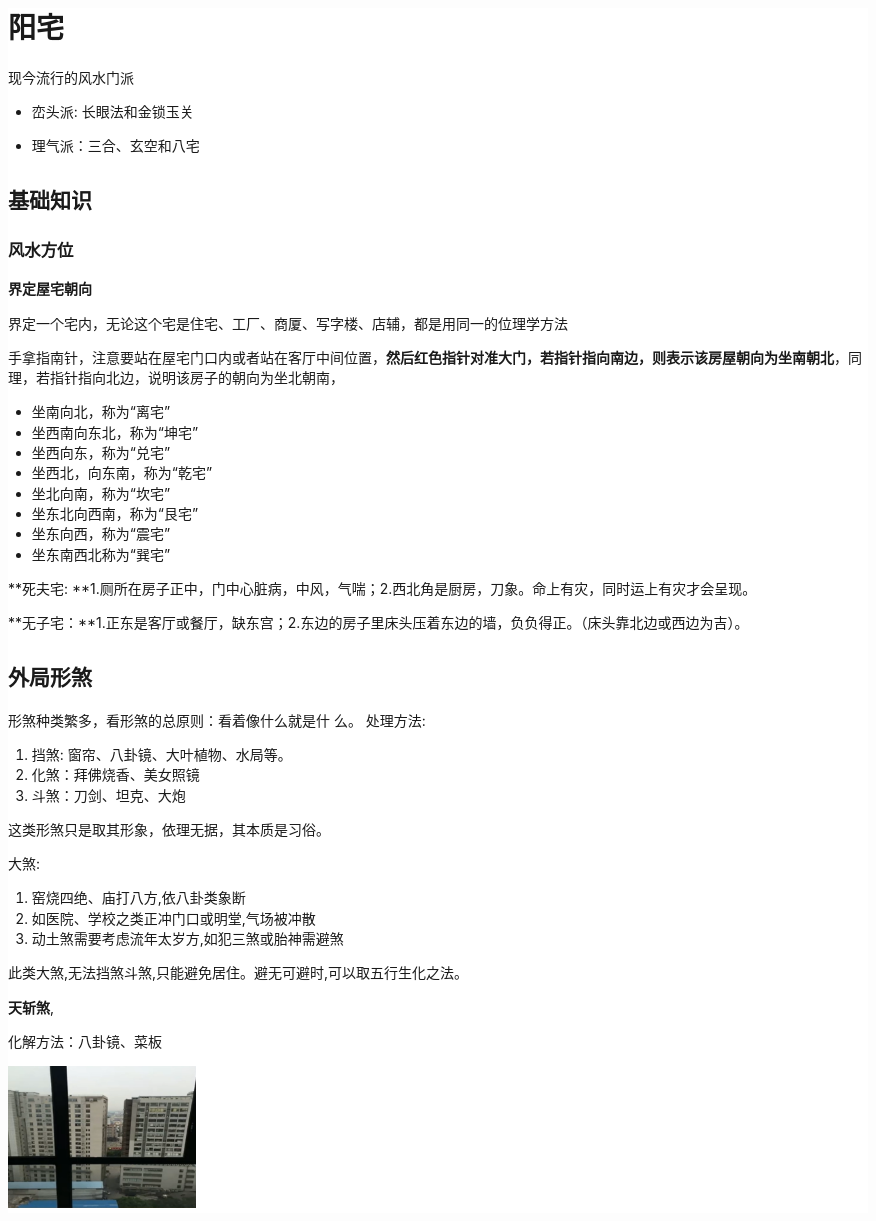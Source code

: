# 阳宅

现今流行的风水门派

+ 峦头派:  长眼法和金锁玉关

+ 理气派：三合、玄空和八宅

## 基础知识

### 风水方位

**界定屋宅朝向**

界定一个宅内，无论这个宅是住宅、工厂、商厦、写字楼、店辅，都是用同一的位理学方法

手拿指南针，注意要站在屋宅门口内或者站在客厅中间位置，**然后红色指针对准大门，若指针指向南边，则表示该房屋朝向为坐南朝北**，同理，若指针指向北边，说明该房子的朝向为坐北朝南，

+ 坐南向北，称为“离宅”
+ 坐西南向东北，称为“坤宅”
+ 坐西向东，称为“兑宅”
+ 坐西北，向东南，称为“乾宅”
+ 坐北向南，称为“坎宅”
+ 坐东北向西南，称为“艮宅”
+ 坐东向西，称为“震宅”
+ 坐东南西北称为“巽宅”

**死夫宅: **1.厕所在房子正中，门中心脏病，中风，气喘；2.西北角是厨房，刀象。命上有灾，同时运上有灾才会呈现。

**无子宅：**1.正东是客厅或餐厅，缺东宫；2.东边的房子里床头压着东边的墙，负负得正。（床头靠北边或西边为吉）。

## 外局形煞

形煞种类繁多，看形煞的总原则：看着像什么就是什
么。
处理方法: 

1. 挡煞:   窗帘、八卦镜、大叶植物、水局等。
2. 化煞：拜佛烧香、美女照镜
3.  斗煞：刀剑、坦克、大炮

这类形煞只是取其形象，依理无据，其本质是习俗。

大煞:

1. 窑烧四绝、庙打八方,依八卦类象断
2. 如医院、学校之类正冲门口或明堂,气场被冲散
3. 动土煞需要考虑流年太岁方,如犯三煞或胎神需避煞

此类大煞,无法挡煞斗煞,只能避免居住。避无可避时,可以取五行生化之法。

**天斩煞**,

化解方法：八卦镜、菜板

<img src="阳宅.assets/image-20231024112218820.png" alt="image-20231024112218820" style="zoom:67%;" />
